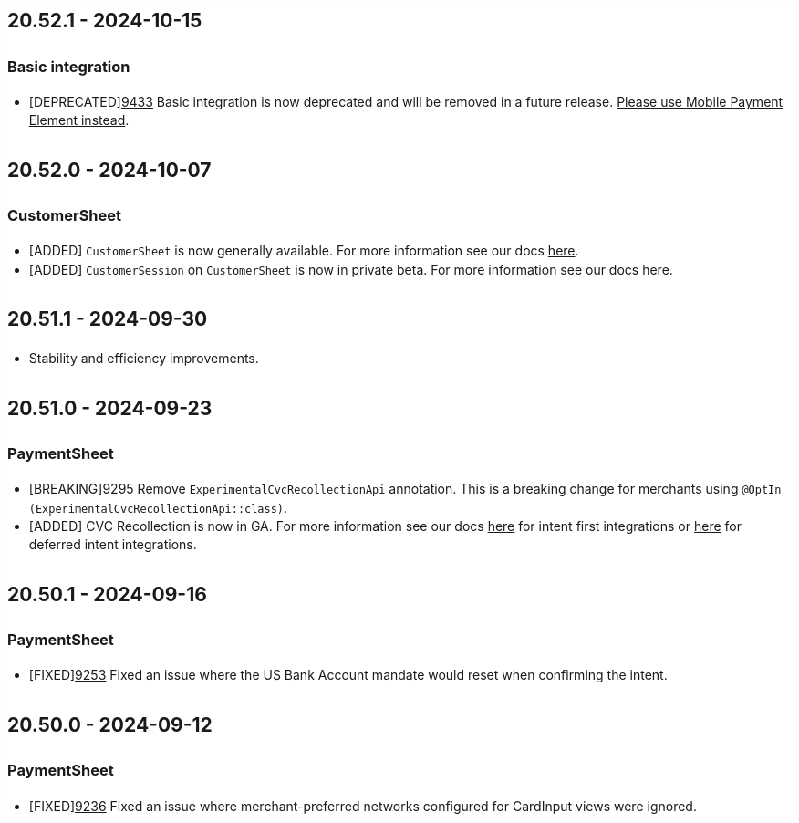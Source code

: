 
## 20.52.1 - 2024-10-15

### Basic integration

- [DEPRECATED][9433](https://github.com/stripe/stripe-android/pull/9433) Basic integration is now deprecated and will be removed in a future release. [Please use Mobile Payment Element instead](https://docs.stripe.com/payments/mobile/migrating-to-mobile-payment-element-from-basic-integration).

## 20.52.0 - 2024-10-07

### CustomerSheet

- [ADDED] `CustomerSheet` is now generally available. For more information see our docs [here](https://docs.stripe.com/elements/customer-sheet).
- [ADDED] `CustomerSession` on `CustomerSheet` is now in private beta. For more information see our docs [here](https://docs.corp.stripe.com/elements/customer-sheet?platform=android&mobile-customer-session=customer-session).

## 20.51.1 - 2024-09-30

- Stability and efficiency improvements.

## 20.51.0 - 2024-09-23

### PaymentSheet

- [BREAKING][9295](https://github.com/stripe/stripe-android/pull/9295) Remove `ExperimentalCvcRecollectionApi` annotation. This is a breaking change for merchants using `@OptIn(ExperimentalCvcRecollectionApi::class)`.
- [ADDED] CVC Recollection is now in GA. For more information see our docs [here](https://docs.stripe.com/payments/accept-a-payment?platform=android#android-cvc-recollection) for intent first integrations or [here](https://docs.stripe.com/payments/accept-a-payment-deferred?platform=android&type=payment#android-cvc-recollection) for deferred intent integrations.

## 20.50.1 - 2024-09-16

### PaymentSheet

- [FIXED][9253](https://github.com/stripe/stripe-android/pull/9253) Fixed an issue where the US Bank Account mandate would reset when confirming the intent.

## 20.50.0 - 2024-09-12

### PaymentSheet

- [FIXED][9236](https://github.com/stripe/stripe-android/pull/9236) Fixed an issue where merchant-preferred networks configured for CardInput views were ignored.
